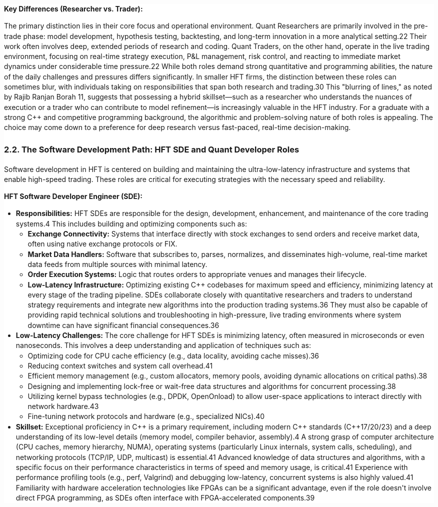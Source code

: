 **Key Differences (Researcher vs. Trader):**

The primary distinction lies in their core focus and operational environment. Quant Researchers are primarily involved in the pre-trade phase: model development, hypothesis testing, backtesting, and long-term innovation in a more analytical setting.22 Their work often involves deep, extended periods of research and coding. Quant Traders, on the other hand, operate in the live trading environment, focusing on real-time strategy execution, P&L management, risk control, and reacting to immediate market dynamics under considerable time pressure.22 While both roles demand strong quantitative and programming abilities, the nature of the daily challenges and pressures differs significantly. In smaller HFT firms, the distinction between these roles can sometimes blur, with individuals taking on responsibilities that span both research and trading.30 This "blurring of lines," as noted by Rajib Ranjan Borah 11, suggests that possessing a hybrid skillset—such as a researcher who understands the nuances of execution or a trader who can contribute to model refinement—is increasingly valuable in the HFT industry. For a graduate with a strong C++ and competitive programming background, the algorithmic and problem-solving nature of both roles is appealing. The choice may come down to a preference for deep research versus fast-paced, real-time decision-making.

### 2.2. The Software Development Path: HFT SDE and Quant Developer Roles

Software development in HFT is centered on building and maintaining the ultra-low-latency infrastructure and systems that enable high-speed trading. These roles are critical for executing strategies with the necessary speed and reliability.

**HFT Software Developer Engineer (SDE):**

*   **Responsibilities:** HFT SDEs are responsible for the design, development, enhancement, and maintenance of the core trading systems.4 This includes building and optimizing components such as:
    *   **Exchange Connectivity:** Systems that interface directly with stock exchanges to send orders and receive market data, often using native exchange protocols or FIX.
    *   **Market Data Handlers:** Software that subscribes to, parses, normalizes, and disseminates high-volume, real-time market data feeds from multiple sources with minimal latency.
    *   **Order Execution Systems:** Logic that routes orders to appropriate venues and manages their lifecycle.
    *   **Low-Latency Infrastructure:** Optimizing existing C++ codebases for maximum speed and efficiency, minimizing latency at every stage of the trading pipeline. SDEs collaborate closely with quantitative researchers and traders to understand strategy requirements and integrate new algorithms into the production trading systems.36 They must also be capable of providing rapid technical solutions and troubleshooting in high-pressure, live trading environments where system downtime can have significant financial consequences.36
*   **Low-Latency Challenges:** The core challenge for HFT SDEs is minimizing latency, often measured in microseconds or even nanoseconds. This involves a deep understanding and application of techniques such as:
    *   Optimizing code for CPU cache efficiency (e.g., data locality, avoiding cache misses).36
    *   Reducing context switches and system call overhead.41
    *   Efficient memory management (e.g., custom allocators, memory pools, avoiding dynamic allocations on critical paths).38
    *   Designing and implementing lock-free or wait-free data structures and algorithms for concurrent processing.38
    *   Utilizing kernel bypass technologies (e.g., DPDK, OpenOnload) to allow user-space applications to interact directly with network hardware.43
    *   Fine-tuning network protocols and hardware (e.g., specialized NICs).40
*   **Skillset:** Exceptional proficiency in C++ is a primary requirement, including modern C++ standards (C++17/20/23) and a deep understanding of its low-level details (memory model, compiler behavior, assembly).4 A strong grasp of computer architecture (CPU caches, memory hierarchy, NUMA), operating systems (particularly Linux internals, system calls, scheduling), and networking protocols (TCP/IP, UDP, multicast) is essential.41 Advanced knowledge of data structures and algorithms, with a specific focus on their performance characteristics in terms of speed and memory usage, is critical.41 Experience with performance profiling tools (e.g., perf, Valgrind) and debugging low-latency, concurrent systems is also highly valued.41 Familiarity with hardware acceleration technologies like FPGAs can be a significant advantage, even if the role doesn't involve direct FPGA programming, as SDEs often interface with FPGA-accelerated components.39